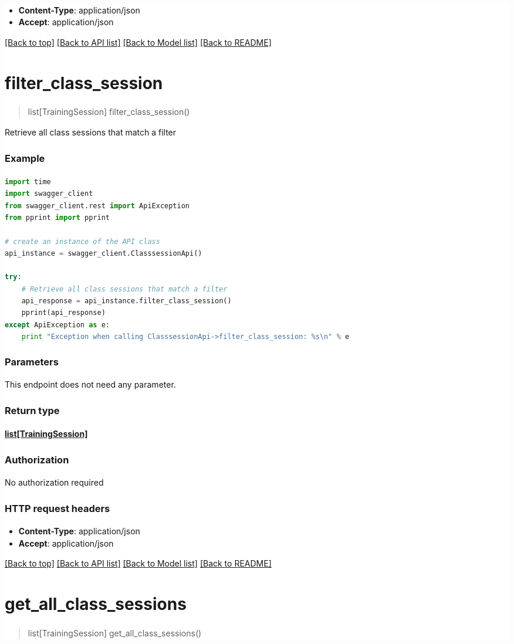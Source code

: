  - **Content-Type**: application/json
 - **Accept**: application/json

[[Back to top]](#) [[Back to API list]](../README.md#documentation-for-api-endpoints) [[Back to Model list]](../README.md#documentation-for-models) [[Back to README]](../README.md)

# **filter_class_session**
> list[TrainingSession] filter_class_session()

Retrieve all class sessions that match a filter

### Example 
```python
import time
import swagger_client
from swagger_client.rest import ApiException
from pprint import pprint

# create an instance of the API class
api_instance = swagger_client.ClasssessionApi()

try: 
    # Retrieve all class sessions that match a filter
    api_response = api_instance.filter_class_session()
    pprint(api_response)
except ApiException as e:
    print "Exception when calling ClasssessionApi->filter_class_session: %s\n" % e
```

### Parameters
This endpoint does not need any parameter.

### Return type

[**list[TrainingSession]**](TrainingSession.md)

### Authorization

No authorization required

### HTTP request headers

 - **Content-Type**: application/json
 - **Accept**: application/json

[[Back to top]](#) [[Back to API list]](../README.md#documentation-for-api-endpoints) [[Back to Model list]](../README.md#documentation-for-models) [[Back to README]](../README.md)

# **get_all_class_sessions**
> list[TrainingSession] get_all_class_sessions()

